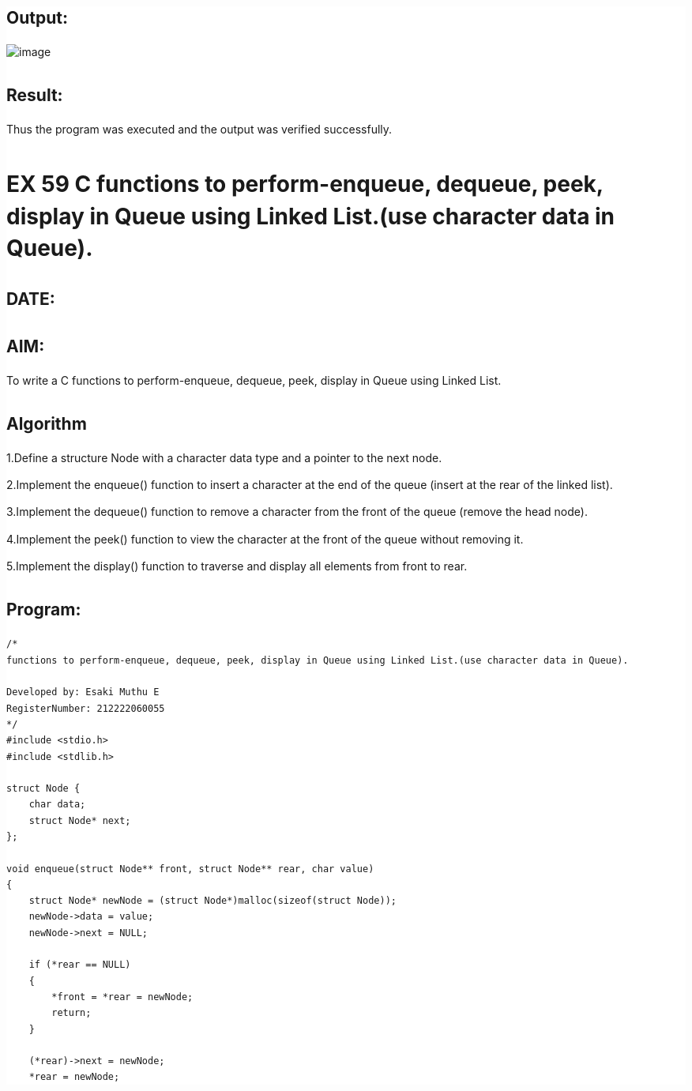 ## Output:

![image](https://github.com/user-attachments/assets/f397a3ca-043f-4a4c-8f69-1680c49f5943)


## Result:
Thus the program was executed and the output was verified successfully.
# EX 59 C functions to perform-enqueue, dequeue, peek, display in Queue using Linked List.(use character data in Queue).
## DATE:
## AIM:
To write a C functions to perform-enqueue, dequeue, peek, display in Queue using Linked List.

## Algorithm
1.Define a structure Node with a character data type and a pointer to the next node.

2.Implement the enqueue() function to insert a character at the end of the queue (insert at the rear of the linked list).

3.Implement the dequeue() function to remove a character from the front of the queue (remove the head node).

4.Implement the peek() function to view the character at the front of the queue without removing it.

5.Implement the display() function to traverse and display all elements from front to rear.

## Program:
```
/*
functions to perform-enqueue, dequeue, peek, display in Queue using Linked List.(use character data in Queue).

Developed by: Esaki Muthu E
RegisterNumber: 212222060055
*/
#include <stdio.h>
#include <stdlib.h>

struct Node {
    char data;
    struct Node* next;
};

void enqueue(struct Node** front, struct Node** rear, char value)
{
    struct Node* newNode = (struct Node*)malloc(sizeof(struct Node));
    newNode->data = value;
    newNode->next = NULL;

    if (*rear == NULL)
    {
        *front = *rear = newNode;
        return;
    }

    (*rear)->next = newNode;
    *rear = newNode;
```